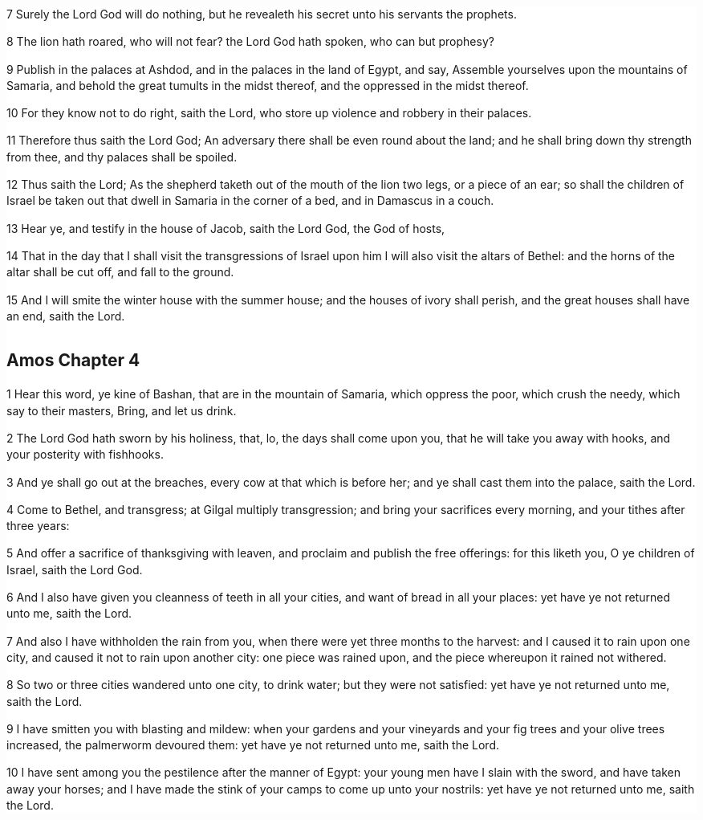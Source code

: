 7 Surely the Lord God will do nothing, but he revealeth his secret unto his servants the prophets.

8 The lion hath roared, who will not fear? the Lord God hath spoken, who can but prophesy?

9 Publish in the palaces at Ashdod, and in the palaces in the land of Egypt, and say, Assemble yourselves upon the mountains of Samaria, and behold the great tumults in the midst thereof, and the oppressed in the midst thereof.

10 For they know not to do right, saith the Lord, who store up violence and robbery in their palaces.

11 Therefore thus saith the Lord God; An adversary there shall be even round about the land; and he shall bring down thy strength from thee, and thy palaces shall be spoiled.

12 Thus saith the Lord; As the shepherd taketh out of the mouth of the lion two legs, or a piece of an ear; so shall the children of Israel be taken out that dwell in Samaria in the corner of a bed, and in Damascus in a couch.

13 Hear ye, and testify in the house of Jacob, saith the Lord God, the God of hosts,

14 That in the day that I shall visit the transgressions of Israel upon him I will also visit the altars of Bethel: and the horns of the altar shall be cut off, and fall to the ground.

15 And I will smite the winter house with the summer house; and the houses of ivory shall perish, and the great houses shall have an end, saith the Lord.


## Amos Chapter 4

1 Hear this word, ye kine of Bashan, that are in the mountain of Samaria, which oppress the poor, which crush the needy, which say to their masters, Bring, and let us drink.

2 The Lord God hath sworn by his holiness, that, lo, the days shall come upon you, that he will take you away with hooks, and your posterity with fishhooks.

3 And ye shall go out at the breaches, every cow at that which is before her; and ye shall cast them into the palace, saith the Lord.

4 Come to Bethel, and transgress; at Gilgal multiply transgression; and bring your sacrifices every morning, and your tithes after three years:

5 And offer a sacrifice of thanksgiving with leaven, and proclaim and publish the free offerings: for this liketh you, O ye children of Israel, saith the Lord God.

6 And I also have given you cleanness of teeth in all your cities, and want of bread in all your places: yet have ye not returned unto me, saith the Lord.

7 And also I have withholden the rain from you, when there were yet three months to the harvest: and I caused it to rain upon one city, and caused it not to rain upon another city: one piece was rained upon, and the piece whereupon it rained not withered.

8 So two or three cities wandered unto one city, to drink water; but they were not satisfied: yet have ye not returned unto me, saith the Lord.

9 I have smitten you with blasting and mildew: when your gardens and your vineyards and your fig trees and your olive trees increased, the palmerworm devoured them: yet have ye not returned unto me, saith the Lord.

10 I have sent among you the pestilence after the manner of Egypt: your young men have I slain with the sword, and have taken away your horses; and I have made the stink of your camps to come up unto your nostrils: yet have ye not returned unto me, saith the Lord.

